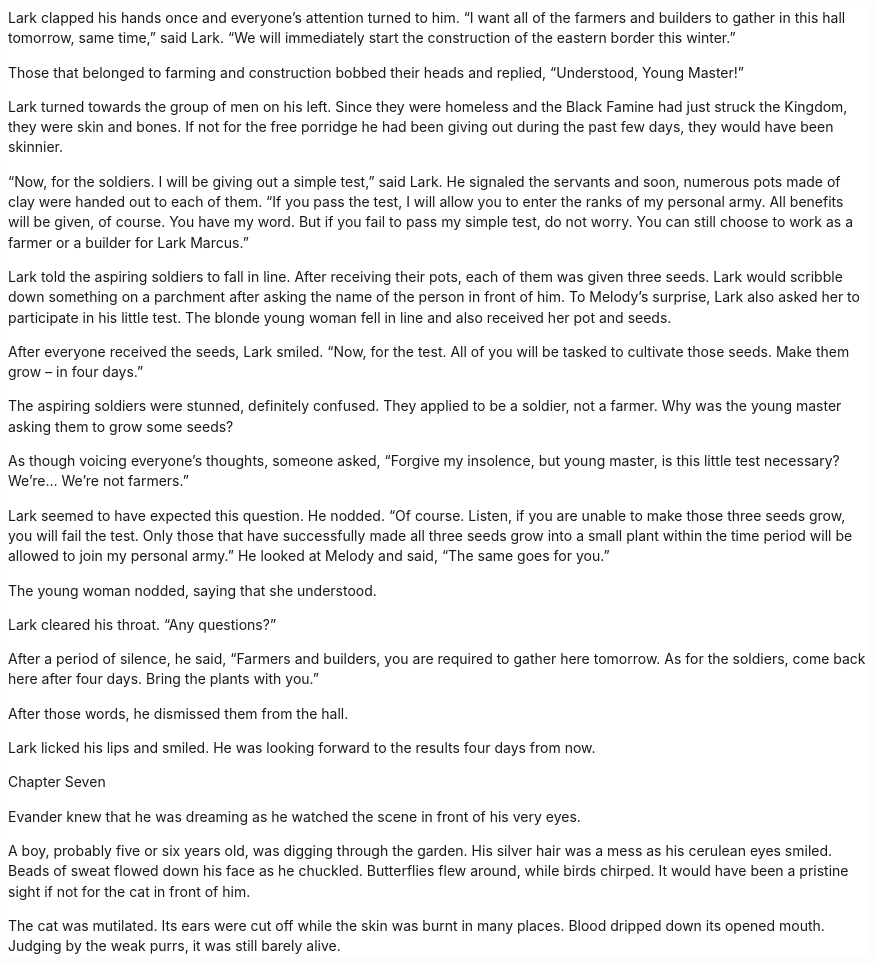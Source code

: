 Lark clapped his hands once and everyone’s attention turned to him.
“I want all of the farmers and builders to gather in this hall tomorrow, same time,” said Lark. “We will immediately start the construction of the eastern border this winter.”

Those that belonged to farming and construction bobbed their heads and replied, “Understood, Young Master!”

Lark turned towards the group of men on his left. Since they were homeless and the Black Famine had just struck the Kingdom, they were skin and bones. If not for the free porridge he had been giving out during the past few days, they would have been skinnier.

“Now, for the soldiers. I will be giving out a simple test,” said Lark. He signaled the servants and soon, numerous pots made of clay were handed out to each of them. “If you pass the test, I will allow you to enter the ranks of my personal army. All benefits will be given, of course. You have my word. But if you fail to pass my simple test, do not worry. You can still choose to work as a farmer or a builder for Lark Marcus.”

Lark told the aspiring soldiers to fall in line. After receiving their pots, each of them was given three seeds. Lark would scribble down something on a parchment after asking the name of the person in front of him. To Melody’s surprise, Lark also asked her to participate in his little test. The blonde young woman fell in line and also received her pot and seeds.

After everyone received the seeds, Lark smiled. “Now, for the test. All of you will be tasked to cultivate those seeds. Make them grow – in four days.”

The aspiring soldiers were stunned, definitely confused. They applied to be a soldier, not a farmer. Why was the young master asking them to grow some seeds?

As though voicing everyone’s thoughts, someone asked, “Forgive my insolence, but young master, is this little test necessary? We’re… We’re not farmers.”

Lark seemed to have expected this question. He nodded. “Of course. Listen, if you are unable to make those three seeds grow, you will fail the test. Only those that have successfully made all three seeds grow into a small plant
within the time period will be allowed to join my personal army.” He looked at Melody and said, “The same goes for you.”

The young woman nodded, saying that she understood.

Lark cleared his throat. “Any questions?”

After a period of silence, he said, “Farmers and builders, you are required to gather here tomorrow. As for the soldiers, come back here after four days. Bring the plants with you.”

After those words, he dismissed them from the hall.

Lark licked his lips and smiled. He was looking forward to the results four days from now.

Chapter Seven




Evander knew that he was dreaming as he watched the scene in front of his very eyes.

A boy, probably five or six years old, was digging through the garden. His silver hair was a mess as his cerulean eyes smiled. Beads of sweat flowed down his face as he chuckled. Butterflies flew around, while birds chirped. It would have been a pristine sight if not for the cat in front of him.

The cat was mutilated. Its ears were cut off while the skin was burnt in many places. Blood dripped down its opened mouth. Judging by the weak purrs, it was still barely alive.
